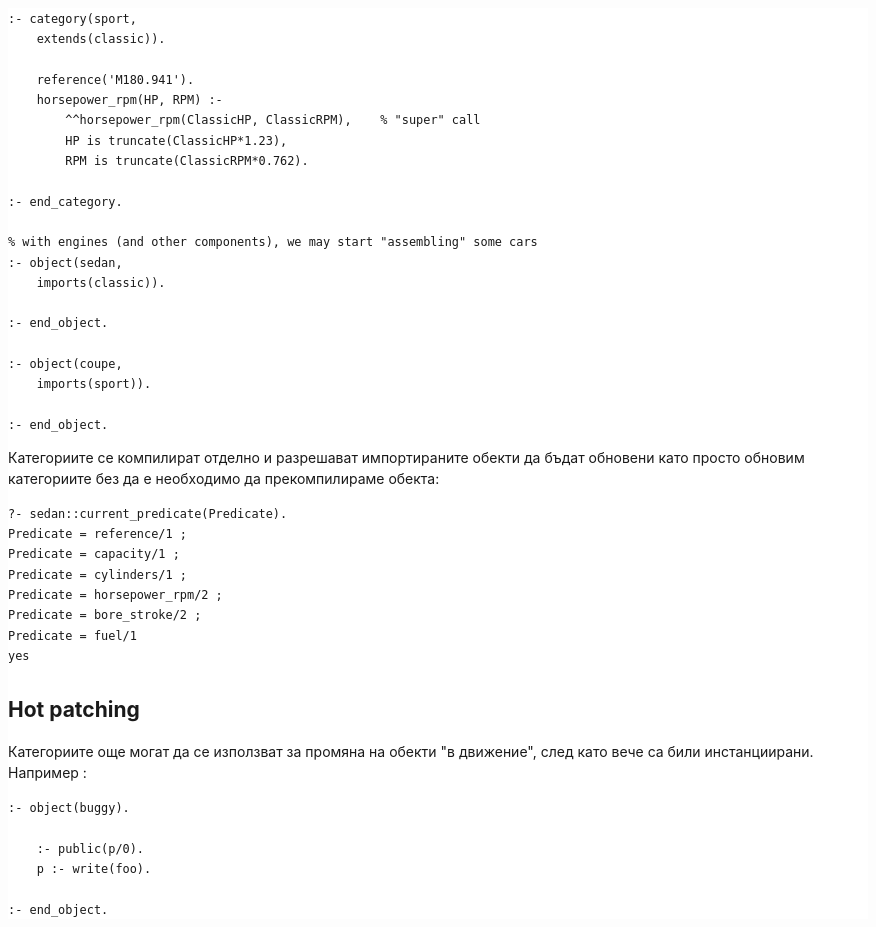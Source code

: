 ```logtalk
:- category(sport,
    extends(classic)).

    reference('M180.941').
    horsepower_rpm(HP, RPM) :-
        ^^horsepower_rpm(ClassicHP, ClassicRPM),    % "super" call
        HP is truncate(ClassicHP*1.23),
        RPM is truncate(ClassicRPM*0.762).

:- end_category.

% with engines (and other components), we may start "assembling" some cars
:- object(sedan,
    imports(classic)).

:- end_object.

:- object(coupe,
    imports(sport)).

:- end_object.
```

Категориите се компилират отделно и разрешават импортираните обекти да бъдат обновени като просто обновим категориите без да е необходимо да прекомпилираме обекта:

```logtalk
?- sedan::current_predicate(Predicate).
Predicate = reference/1 ;
Predicate = capacity/1 ;
Predicate = cylinders/1 ;
Predicate = horsepower_rpm/2 ;
Predicate = bore_stroke/2 ;
Predicate = fuel/1
yes
```

## Hot patching


Категориите още могат да се използват за промяна на обекти "в движение", след като вече са били инстанциирани.
Например :

```logtalk
:- object(buggy).

    :- public(p/0).
    p :- write(foo).

:- end_object.
```
